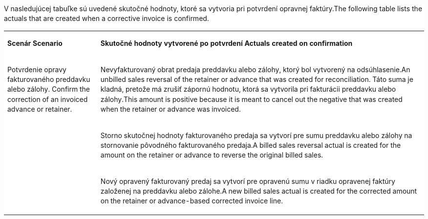 <span data-ttu-id="7bb0a-125">V nasledujúcej tabuľke sú uvedené skutočné hodnoty, ktoré sa vytvoria pri potvrdení opravnej faktúry.</span><span class="sxs-lookup"><span data-stu-id="7bb0a-125">The following table lists the actuals that are created when a corrective invoice is confirmed.</span></span>

<table border="0" cellspacing="0" cellpadding="0">
    <tbody>
        <tr>
            <td width="216" valign="top">
                <p><span data-ttu-id="7bb0a-126">
                    <strong>Scenár</strong>
                </span><span class="sxs-lookup"><span data-stu-id="7bb0a-126">
                    <strong>Scenario</strong>
                </span></span></p>
            </td>
            <td width="808" valign="top">
                <p><span data-ttu-id="7bb0a-127">
                    <strong>Skutočné hodnoty vytvorené po potvrdení</strong>
                </span><span class="sxs-lookup"><span data-stu-id="7bb0a-127">
                    <strong>Actuals created on confirmation</strong>
                </span></span></p>
            </td>
        </tr>
        <tr>
            <td width="216" rowspan="4" valign="top">
                <p>
<span data-ttu-id="7bb0a-128">Potvrdenie opravy fakturovaného preddavku alebo zálohy.<strong></strong>
                </span><span class="sxs-lookup"><span data-stu-id="7bb0a-128">Confirm the correction of an invoiced advance or retainer.<strong></strong>
                </span></span></p>
            </td>
            <td width="408" valign="top">
                <p>
<span data-ttu-id="7bb0a-129">Nevyfakturovaný obrat predaja preddavku alebo zálohy, ktorý bol vytvorený na odsúhlasenie.</span><span class="sxs-lookup"><span data-stu-id="7bb0a-129">An unbilled sales reversal of the retainer or advance that was created for reconciliation.</span></span> <span data-ttu-id="7bb0a-130">Táto suma je kladná, pretože má zrušiť zápornú hodnotu, ktorá sa vytvorila pri fakturácii preddavku alebo zálohy.</span><span class="sxs-lookup"><span data-stu-id="7bb0a-130">This amount is positive because it is meant to cancel out the negative that was created when the retainer or advance was invoiced.</span></span>
                </p>
            </td>
        </tr>
        <tr>
            <td width="408" valign="top">
                <p>
<span data-ttu-id="7bb0a-131">Storno skutočnej hodnoty fakturovaného predaja sa vytvorí pre sumu preddavku alebo zálohy na stornovanie pôvodného fakturovaného predaja.</span><span class="sxs-lookup"><span data-stu-id="7bb0a-131">A billed sales reversal actual is created for the amount on the retainer or advance to reverse the original billed sales.</span></span>
                </p>
            </td>
        </tr>
        <tr>
            <td width="408" valign="top">
                <p>
<span data-ttu-id="7bb0a-132">Nový opravený fakturovaný predaj sa vytvorí pre opravenú sumu v riadku opravenej faktúry založenej na preddavku alebo zálohe.</span><span class="sxs-lookup"><span data-stu-id="7bb0a-132">A new billed sales actual is created for the corrected amount on the retainer or advance-based corrected invoice line.</span></span>
                </p>
            </td>
        </tr>